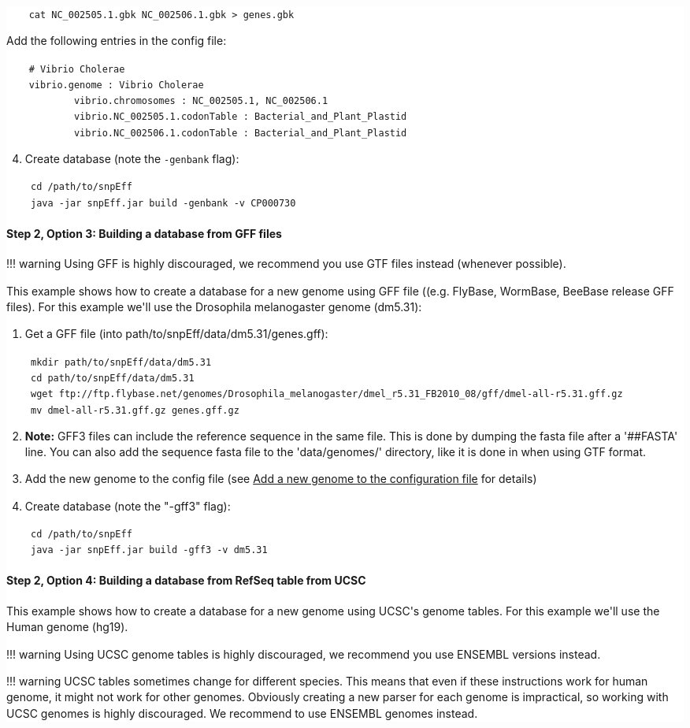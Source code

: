         cat NC_002505.1.gbk NC_002506.1.gbk > genes.gbk

   Add the following entries in the config file:

        # Vibrio Cholerae
        vibrio.genome : Vibrio Cholerae
                vibrio.chromosomes : NC_002505.1, NC_002506.1
                vibrio.NC_002505.1.codonTable : Bacterial_and_Plant_Plastid
                vibrio.NC_002506.1.codonTable : Bacterial_and_Plant_Plastid

4. Create database (note the `-genbank` flag):

        cd /path/to/snpEff
        java -jar snpEff.jar build -genbank -v CP000730


#### Step 2, Option 3: Building a database from GFF files

!!! warning
    Using GFF is highly discouraged, we recommend you use GTF files instead (whenever possible).

This example shows how to create a database for a new genome using GFF file ((e.g. FlyBase, WormBase, BeeBase release GFF files).
For this example we'll use the Drosophila melanogaster genome (dm5.31):

1. Get a GFF file (into path/to/snpEff/data/dm5.31/genes.gff):

        mkdir path/to/snpEff/data/dm5.31
        cd path/to/snpEff/data/dm5.31
        wget ftp://ftp.flybase.net/genomes/Drosophila_melanogaster/dmel_r5.31_FB2010_08/gff/dmel-all-r5.31.gff.gz
        mv dmel-all-r5.31.gff.gz genes.gff.gz

2. **Note:** GFF3 files can include the reference sequence in the same file. This is done by dumping the fasta file after a '##FASTA' line. You can also add the sequence fasta file to the 'data/genomes/' directory, like it is done in when using GTF format.
3. Add the new genome to the config file (see [Add a new genome to the configuration file](#add-a-genome-to-the-configuration-file) for details)
4. Create database (note the "-gff3" flag):

        cd /path/to/snpEff
        java -jar snpEff.jar build -gff3 -v dm5.31

#### Step 2, Option 4: Building a database from RefSeq table from UCSC

This example shows how to create a database for a new genome using UCSC's genome tables.
For this example we'll use the Human genome (hg19).

!!! warning
    Using UCSC genome tables is highly discouraged, we recommend you use ENSEMBL versions instead.

!!! warning
    UCSC tables sometimes change for different species.
    This means that even if these instructions work for human genome, it might not work for other genomes.
    Obviously creating a new parser for each genome is impractical, so working with UCSC genomes is highly discouraged.
    We recommend to use ENSEMBL genomes instead.
